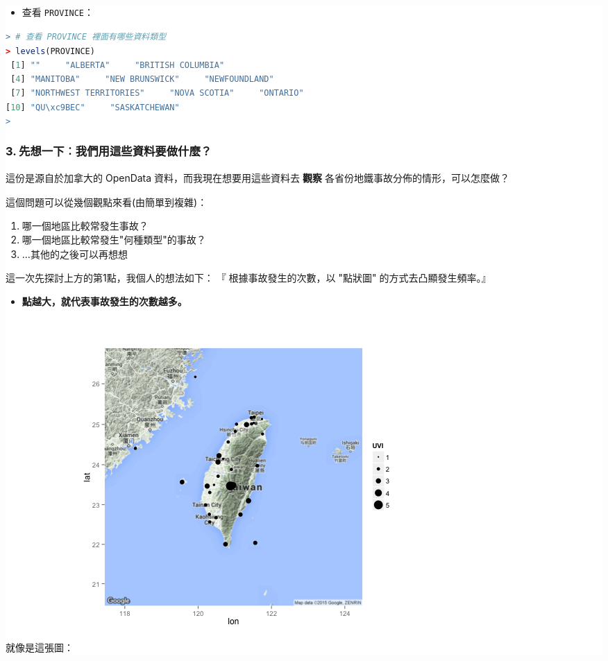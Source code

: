 * 查看 `PROVINCE`：

```r
> # 查看 PROVINCE 裡面有哪些資料類型
> levels(PROVINCE)
 [1] ""     "ALBERTA"     "BRITISH COLUMBIA"     
 [4] "MANITOBA"     "NEW BRUNSWICK"     "NEWFOUNDLAND"         
 [7] "NORTHWEST TERRITORIES"     "NOVA SCOTIA"     "ONTARIO"
[10] "QU\xc9BEC"     "SASKATCHEWAN"
> 
```


### 3. 先想一下︰我們用這些資料要做什麼？
這份是源自於加拿大的 OpenData 資料，而我現在想要用這些資料去 **觀察** 各省份地鐵事故分佈的情形，可以怎麼做？

這個問題可以從幾個觀點來看(由簡單到複雜)：
1. 哪一個地區比較常發生事故？
2. 哪一個地區比較常發生"何種類型"的事故？
3. ...其他的之後可以再想想


這一次先探討上方的第1點，我個人的想法如下：
『 根據事故發生的次數，以 "點狀圖" 的方式去凸顯發生頻率。』
* **點越大，就代表事故發生的次數越多。**

就像是這張圖：
![](/assets/20160917/8.png)

